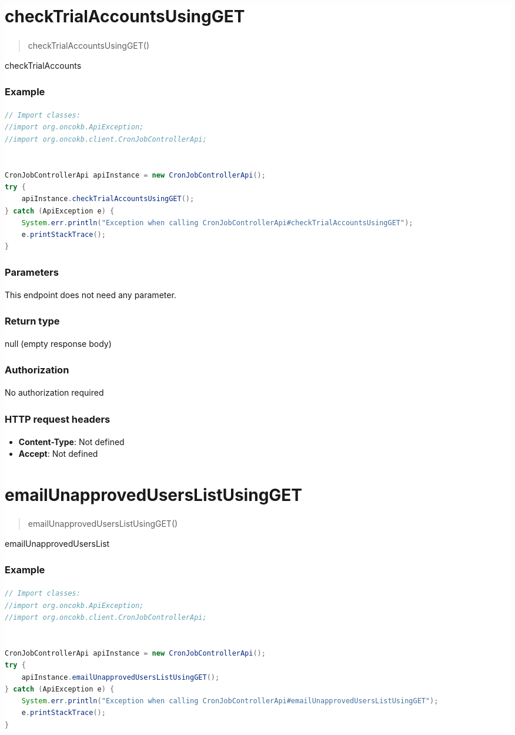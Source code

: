<a name="checkTrialAccountsUsingGET"></a>
# **checkTrialAccountsUsingGET**
> checkTrialAccountsUsingGET()

checkTrialAccounts

### Example
```java
// Import classes:
//import org.oncokb.ApiException;
//import org.oncokb.client.CronJobControllerApi;


CronJobControllerApi apiInstance = new CronJobControllerApi();
try {
    apiInstance.checkTrialAccountsUsingGET();
} catch (ApiException e) {
    System.err.println("Exception when calling CronJobControllerApi#checkTrialAccountsUsingGET");
    e.printStackTrace();
}
```

### Parameters
This endpoint does not need any parameter.

### Return type

null (empty response body)

### Authorization

No authorization required

### HTTP request headers

 - **Content-Type**: Not defined
 - **Accept**: Not defined

<a name="emailUnapprovedUsersListUsingGET"></a>
# **emailUnapprovedUsersListUsingGET**
> emailUnapprovedUsersListUsingGET()

emailUnapprovedUsersList

### Example
```java
// Import classes:
//import org.oncokb.ApiException;
//import org.oncokb.client.CronJobControllerApi;


CronJobControllerApi apiInstance = new CronJobControllerApi();
try {
    apiInstance.emailUnapprovedUsersListUsingGET();
} catch (ApiException e) {
    System.err.println("Exception when calling CronJobControllerApi#emailUnapprovedUsersListUsingGET");
    e.printStackTrace();
}
```
